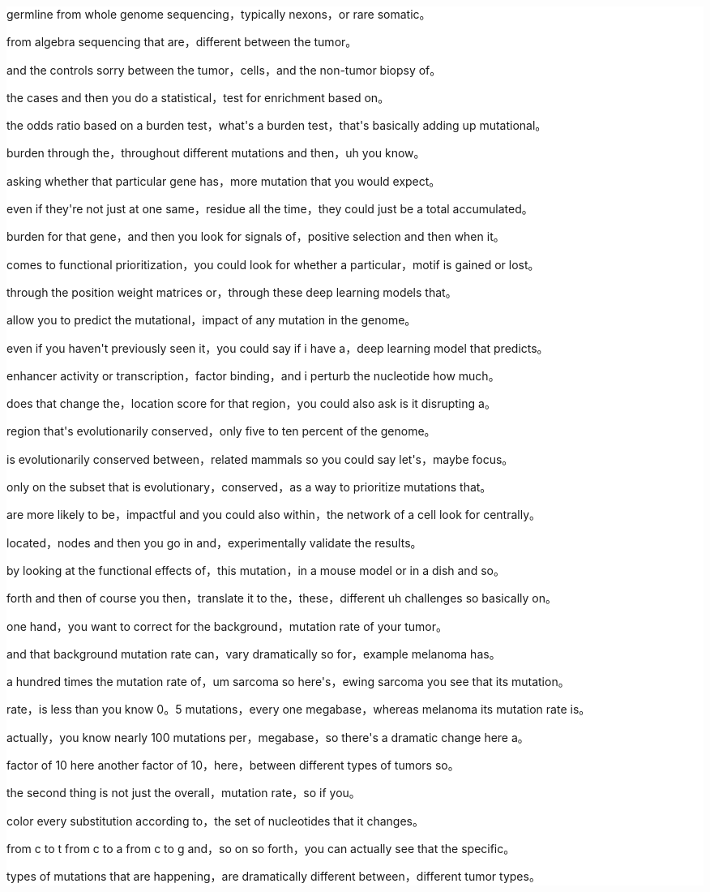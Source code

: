 germline from whole genome sequencing，typically nexons，or rare somatic。

from algebra sequencing that are，different between the tumor。

and the controls sorry between the tumor，cells，and the non-tumor biopsy of。

the cases and then you do a statistical，test for enrichment based on。

the odds ratio based on a burden test，what's a burden test，that's basically adding up mutational。

burden through the，throughout different mutations and then，uh you know。

asking whether that particular gene has，more mutation that you would expect。

even if they're not just at one same，residue all the time，they could just be a total accumulated。

burden for that gene，and then you look for signals of，positive selection and then when it。

comes to functional prioritization，you could look for whether a particular，motif is gained or lost。

through the position weight matrices or，through these deep learning models that。

allow you to predict the mutational，impact of any mutation in the genome。

even if you haven't previously seen it，you could say if i have a，deep learning model that predicts。

enhancer activity or transcription，factor binding，and i perturb the nucleotide how much。

does that change the，location score for that region，you could also ask is it disrupting a。

region that's evolutionarily conserved，only five to ten percent of the genome。

is evolutionarily conserved between，related mammals so you could say let's，maybe focus。

only on the subset that is evolutionary，conserved，as a way to prioritize mutations that。

are more likely to be，impactful and you could also within，the network of a cell look for centrally。

located，nodes and then you go in and，experimentally validate the results。

by looking at the functional effects of，this mutation，in a mouse model or in a dish and so。

forth and then of course you then，translate it to the，these，different uh challenges so basically on。

one hand，you want to correct for the background，mutation rate of your tumor。

and that background mutation rate can，vary dramatically so for，example melanoma has。

a hundred times the mutation rate of，um sarcoma so here's，ewing sarcoma you see that its mutation。

rate，is less than you know 0。5 mutations，every one megabase，whereas melanoma its mutation rate is。

actually，you know nearly 100 mutations per，megabase，so there's a dramatic change here a。

factor of 10 here another factor of 10，here，between different types of tumors so。

the second thing is not just the overall，mutation rate，so if you。

color every substitution according to，the set of nucleotides that it changes。

from c to t from c to a from c to g and，so on so forth，you can actually see that the specific。

types of mutations that are happening，are dramatically different between，different tumor types。
